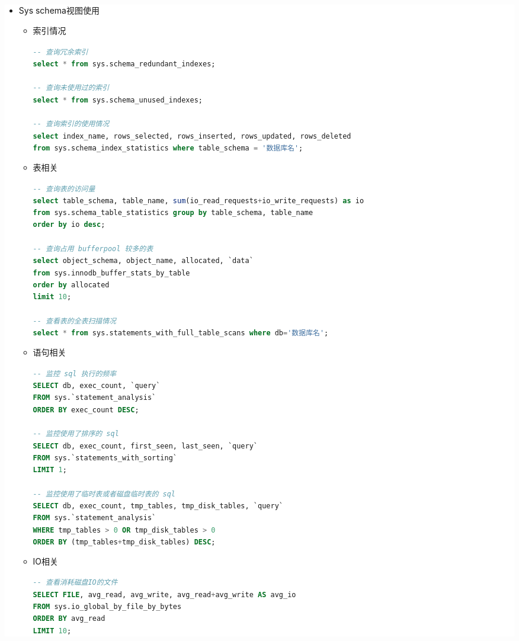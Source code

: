 - Sys schema视图使用

  - 索引情况

    ```sql
    -- 查询冗余索引
    select * from sys.schema_redundant_indexes;
    
    -- 查询未使用过的索引
    select * from sys.schema_unused_indexes;
    
    -- 查询索引的使用情况
    select index_name, rows_selected, rows_inserted, rows_updated, rows_deleted
    from sys.schema_index_statistics where table_schema = '数据库名';
    ```

  - 表相关

    ```sql
    -- 查询表的访问量
    select table_schema, table_name, sum(io_read_requests+io_write_requests) as io
    from sys.schema_table_statistics group by table_schema, table_name
    order by io desc;
    
    -- 查询占用 bufferpool 较多的表
    select object_schema, object_name, allocated, `data`
    from sys.innodb_buffer_stats_by_table
    order by allocated
    limit 10;
    
    -- 查看表的全表扫描情况
    select * from sys.statements_with_full_table_scans where db='数据库名';
    ```

  - 语句相关

    ```sql
    -- 监控 sql 执行的频率
    SELECT db, exec_count, `query`
    FROM sys.`statement_analysis`
    ORDER BY exec_count DESC;
    
    -- 监控使用了排序的 sql
    SELECT db, exec_count, first_seen, last_seen, `query`
    FROM sys.`statements_with_sorting`
    LIMIT 1;
    
    -- 监控使用了临时表或者磁盘临时表的 sql
    SELECT db, exec_count, tmp_tables, tmp_disk_tables, `query`
    FROM sys.`statement_analysis`
    WHERE tmp_tables > 0 OR tmp_disk_tables > 0
    ORDER BY (tmp_tables+tmp_disk_tables) DESC;
    ```

  - IO相关

    ```sql
    -- 查看消耗磁盘IO的文件
    SELECT FILE, avg_read, avg_write, avg_read+avg_write AS avg_io
    FROM sys.io_global_by_file_by_bytes
    ORDER BY avg_read
    LIMIT 10;
    ```
